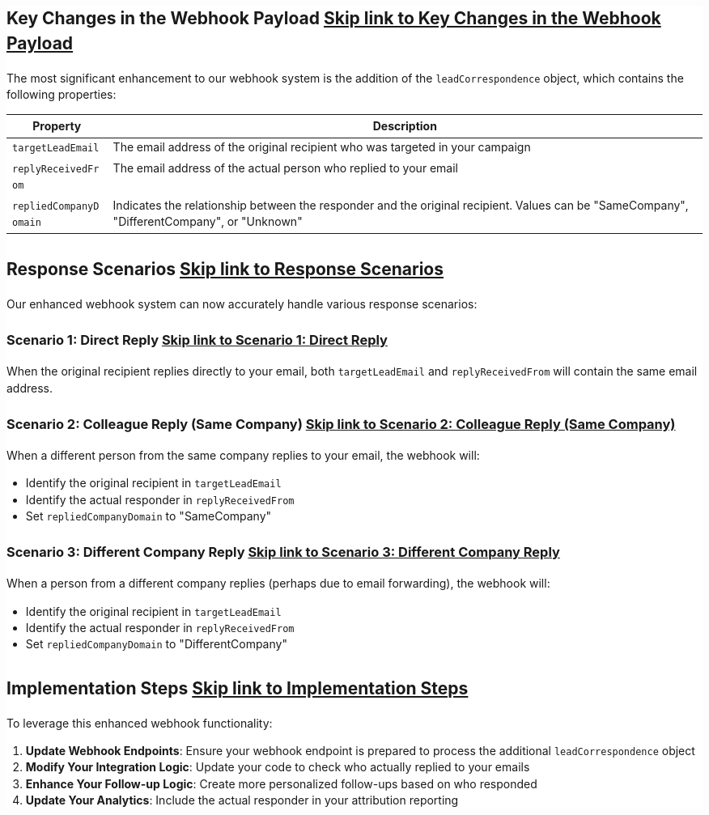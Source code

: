 ## Key Changes in the Webhook Payload   [Skip link to Key Changes in the Webhook Payload](\#key-changes-in-the-webhook-payload)

The most significant enhancement to our webhook system is the addition of the `leadCorrespondence` object, which contains the following properties:

| Property | Description |
| --- | --- |
| `targetLeadEmail` | The email address of the original recipient who was targeted in your campaign |
| `replyReceivedFrom` | The email address of the actual person who replied to your email |
| `repliedCompanyDomain` | Indicates the relationship between the responder and the original recipient. Values can be "SameCompany", "DifferentCompany", or "Unknown" |

## Response Scenarios   [Skip link to Response Scenarios](\#response-scenarios)

Our enhanced webhook system can now accurately handle various response scenarios:

### Scenario 1: Direct Reply   [Skip link to Scenario 1: Direct Reply](\#scenario-1-direct-reply)

When the original recipient replies directly to your email, both `targetLeadEmail` and `replyReceivedFrom` will contain the same email address.

### Scenario 2: Colleague Reply (Same Company)   [Skip link to Scenario 2: Colleague Reply (Same Company)](\#scenario-2-colleague-reply-same-company)

When a different person from the same company replies to your email, the webhook will:

- Identify the original recipient in `targetLeadEmail`
- Identify the actual responder in `replyReceivedFrom`
- Set `repliedCompanyDomain` to "SameCompany"

### Scenario 3: Different Company Reply   [Skip link to Scenario 3: Different Company Reply](\#scenario-3-different-company-reply)

When a person from a different company replies (perhaps due to email forwarding), the webhook will:

- Identify the original recipient in `targetLeadEmail`
- Identify the actual responder in `replyReceivedFrom`
- Set `repliedCompanyDomain` to "DifferentCompany"

## Implementation Steps   [Skip link to Implementation Steps](\#implementation-steps)

To leverage this enhanced webhook functionality:

1. **Update Webhook Endpoints**: Ensure your webhook endpoint is prepared to process the additional `leadCorrespondence` object
2. **Modify Your Integration Logic**: Update your code to check who actually replied to your emails
3. **Enhance Your Follow-up Logic**: Create more personalized follow-ups based on who responded
4. **Update Your Analytics**: Include the actual responder in your attribution reporting
